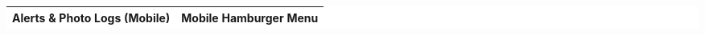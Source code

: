 
| Alerts & Photo Logs (Mobile) | Mobile Hamburger Menu |
|:---------------------------:|:---------------------:|